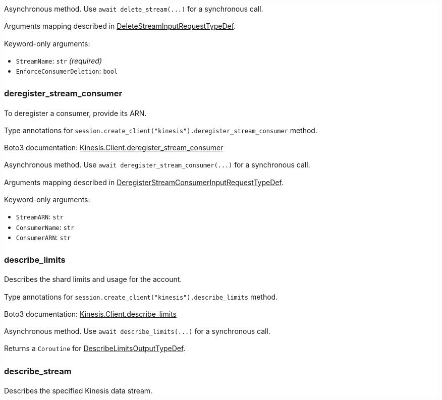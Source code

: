 Asynchronous method. Use `await delete_stream(...)` for a synchronous call.

Arguments mapping described in
[DeleteStreamInputRequestTypeDef](./type_defs.md#deletestreaminputrequesttypedef).

Keyword-only arguments:

- `StreamName`: `str` *(required)*
- `EnforceConsumerDeletion`: `bool`

<a id="deregister_stream_consumer"></a>

### deregister_stream_consumer

To deregister a consumer, provide its ARN.

Type annotations for
`session.create_client("kinesis").deregister_stream_consumer` method.

Boto3 documentation:
[Kinesis.Client.deregister_stream_consumer](https://boto3.amazonaws.com/v1/documentation/api/latest/reference/services/kinesis.html#Kinesis.Client.deregister_stream_consumer)

Asynchronous method. Use `await deregister_stream_consumer(...)` for a
synchronous call.

Arguments mapping described in
[DeregisterStreamConsumerInputRequestTypeDef](./type_defs.md#deregisterstreamconsumerinputrequesttypedef).

Keyword-only arguments:

- `StreamARN`: `str`
- `ConsumerName`: `str`
- `ConsumerARN`: `str`

<a id="describe_limits"></a>

### describe_limits

Describes the shard limits and usage for the account.

Type annotations for `session.create_client("kinesis").describe_limits` method.

Boto3 documentation:
[Kinesis.Client.describe_limits](https://boto3.amazonaws.com/v1/documentation/api/latest/reference/services/kinesis.html#Kinesis.Client.describe_limits)

Asynchronous method. Use `await describe_limits(...)` for a synchronous call.

Returns a `Coroutine` for
[DescribeLimitsOutputTypeDef](./type_defs.md#describelimitsoutputtypedef).

<a id="describe_stream"></a>

### describe_stream

Describes the specified Kinesis data stream.
